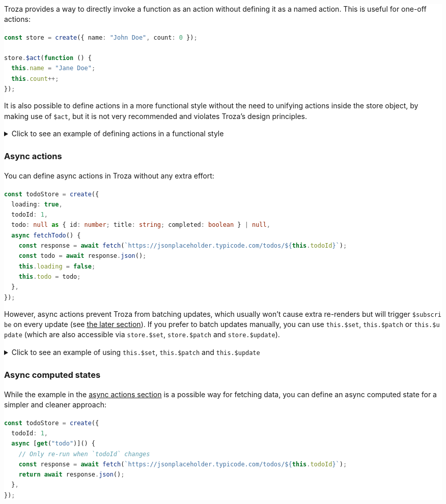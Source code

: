 Troza provides a way to directly invoke a function as an action without defining it as a named action. This is useful for one-off actions:

```typescript
const store = create({ name: "John Doe", count: 0 });

store.$act(function () {
  this.name = "Jane Doe";
  this.count++;
});
```

It is also possible to define actions in a more functional style without the need to unifying actions inside the store object, by making use of `$act`, but it is not very recommended and violates Troza’s design principles.

<details><summary>Click to see an example of defining actions in a functional style</summary></details>

### Async actions

You can define async actions in Troza without any extra effort:

```typescript
const todoStore = create({
  loading: true,
  todoId: 1,
  todo: null as { id: number; title: string; completed: boolean } | null,
  async fetchTodo() {
    const response = await fetch(`https://jsonplaceholder.typicode.com/todos/${this.todoId}`);
    const todo = await response.json();
    this.loading = false;
    this.todo = todo;
  },
});
```

However, async actions prevent Troza from batching updates, which usually won’t cause extra re-renders but will trigger `$subscribe` on every update (see [the later section](#using-in-vanilla-javascript)). If you prefer to batch updates manually, you can use `this.$set`, `this.$patch` or `this.$update` (which are also accessible via `store.$set`, `store.$patch` and `store.$update`).

<details><summary>Click to see an example of using <code>this.$set</code>, <code>this.$patch</code> and <code>this.$update</code></summary></details>

### Async computed states

While the example in the [async actions section](#async-actions) is a possible way for fetching data, you can define an async computed state for a simpler and cleaner approach:

```typescript
const todoStore = create({
  todoId: 1,
  async [get("todo")]() {
    // Only re-run when `todoId` changes
    const response = await fetch(`https://jsonplaceholder.typicode.com/todos/${this.todoId}`);
    return await response.json();
  },
});
```
